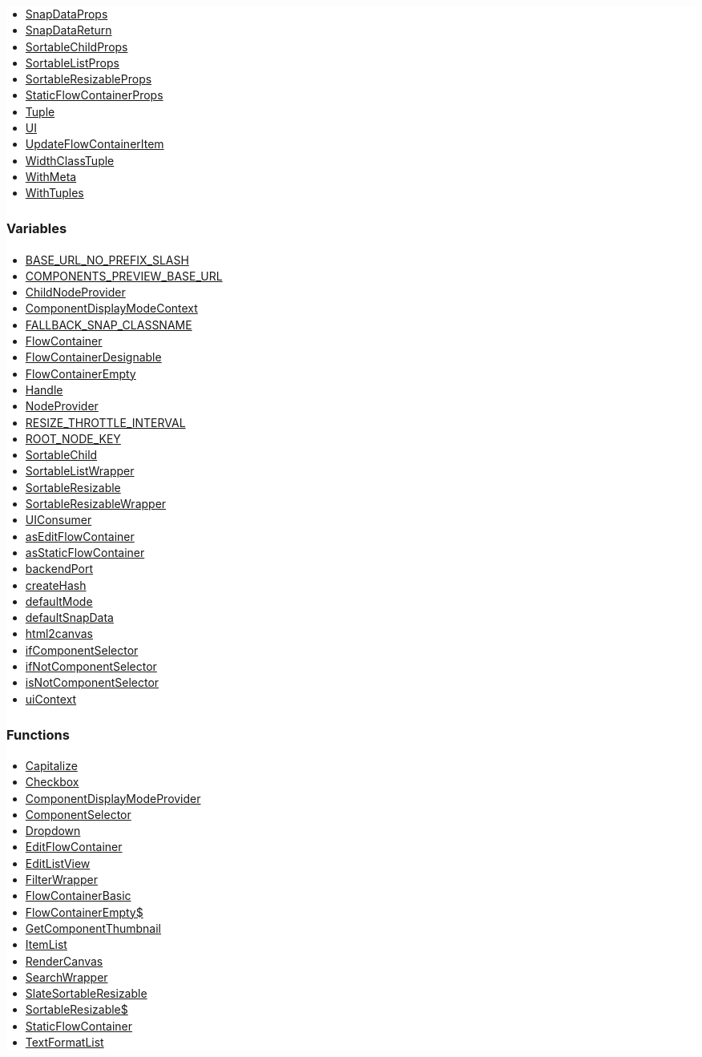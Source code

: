 * [SnapDataProps](globals.md#snapdataprops)
* [SnapDataReturn](globals.md#snapdatareturn)
* [SortableChildProps](globals.md#sortablechildprops)
* [SortableListProps](globals.md#sortablelistprops)
* [SortableResizableProps](globals.md#sortableresizableprops)
* [StaticFlowContainerProps](globals.md#staticflowcontainerprops)
* [Tuple](globals.md#tuple)
* [UI](globals.md#ui)
* [UpdateFlowContainerItem](globals.md#updateflowcontaineritem)
* [WidthClassTuple](globals.md#widthclasstuple)
* [WithMeta](globals.md#withmeta)
* [WithTuples](globals.md#withtuples)

### Variables

* [BASE_URL_NO_PREFIX_SLASH](globals.md#const-base_url_no_prefix_slash)
* [COMPONENTS_PREVIEW_BASE_URL](globals.md#const-components_preview_base_url)
* [ChildNodeProvider](globals.md#const-childnodeprovider)
* [ComponentDisplayModeContext](globals.md#const-componentdisplaymodecontext)
* [FALLBACK_SNAP_CLASSNAME](globals.md#const-fallback_snap_classname)
* [FlowContainer](globals.md#const-flowcontainer)
* [FlowContainerDesignable](globals.md#const-flowcontainerdesignable)
* [FlowContainerEmpty](globals.md#const-flowcontainerempty)
* [Handle](globals.md#const-handle)
* [NodeProvider](globals.md#const-nodeprovider)
* [RESIZE_THROTTLE_INTERVAL](globals.md#const-resize_throttle_interval)
* [ROOT_NODE_KEY](globals.md#const-root_node_key)
* [SortableChild](globals.md#const-sortablechild)
* [SortableListWrapper](globals.md#const-sortablelistwrapper)
* [SortableResizable](globals.md#const-sortableresizable)
* [SortableResizableWrapper](globals.md#const-sortableresizablewrapper)
* [UIConsumer](globals.md#const-uiconsumer)
* [asEditFlowContainer](globals.md#const-aseditflowcontainer)
* [asStaticFlowContainer](globals.md#const-asstaticflowcontainer)
* [backendPort](globals.md#const-backendport)
* [createHash](globals.md#createhash)
* [defaultMode](globals.md#const-defaultmode)
* [defaultSnapData](globals.md#const-defaultsnapdata)
* [html2canvas](globals.md#const-html2canvas)
* [ifComponentSelector](globals.md#const-ifcomponentselector)
* [ifNotComponentSelector](globals.md#const-ifnotcomponentselector)
* [isNotComponentSelector](globals.md#const-isnotcomponentselector)
* [uiContext](globals.md#const-uicontext)

### Functions

* [Capitalize](globals.md#capitalize)
* [Checkbox](globals.md#checkbox)
* [ComponentDisplayModeProvider](globals.md#const-componentdisplaymodeprovider)
* [ComponentSelector](globals.md#const-componentselector)
* [Dropdown](globals.md#dropdown)
* [EditFlowContainer](globals.md#const-editflowcontainer)
* [EditListView](globals.md#const-editlistview)
* [FilterWrapper](globals.md#const-filterwrapper)
* [FlowContainerBasic](globals.md#const-flowcontainerbasic)
* [FlowContainerEmpty$](globals.md#const-flowcontainerempty)
* [GetComponentThumbnail](globals.md#getcomponentthumbnail)
* [ItemList](globals.md#const-itemlist)
* [RenderCanvas](globals.md#rendercanvas)
* [SearchWrapper](globals.md#const-searchwrapper)
* [SlateSortableResizable](globals.md#const-slatesortableresizable)
* [SortableResizable$](globals.md#const-sortableresizable)
* [StaticFlowContainer](globals.md#const-staticflowcontainer)
* [TextFormatList](globals.md#const-textformatlist)